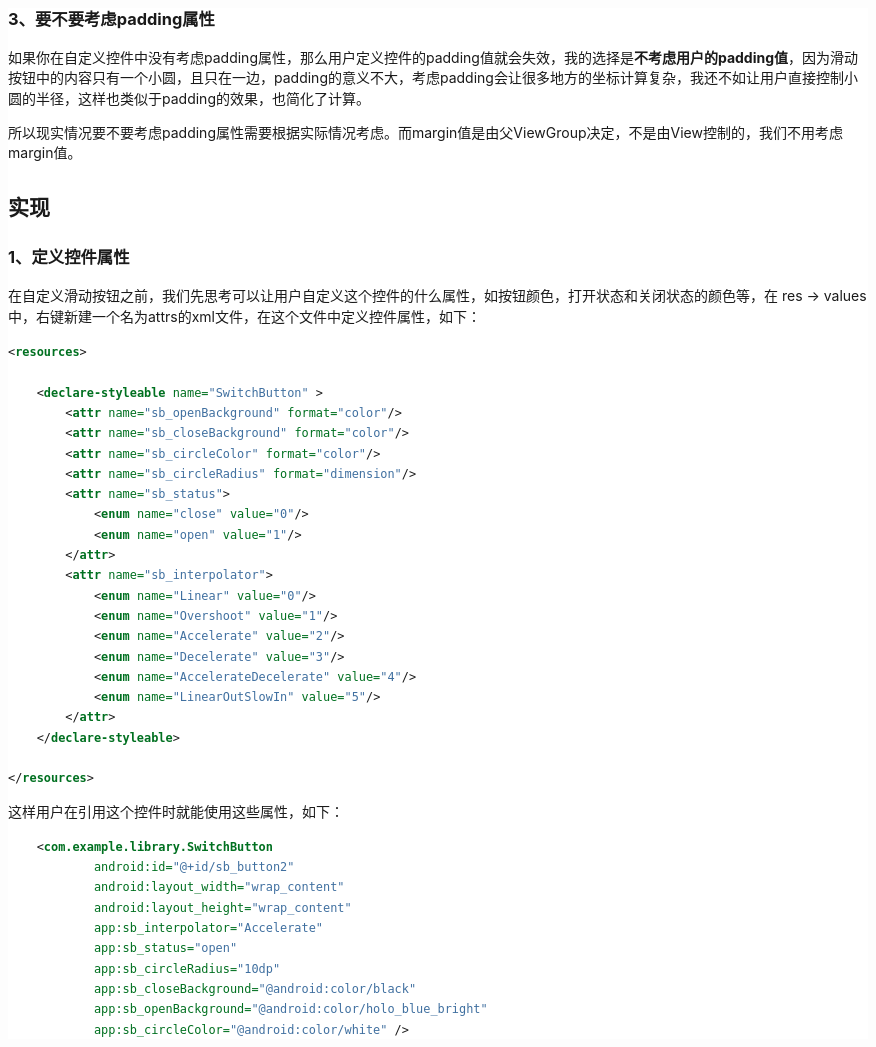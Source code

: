 ### 3、要不要考虑padding属性

如果你在自定义控件中没有考虑padding属性，那么用户定义控件的padding值就会失效，我的选择是**不考虑用户的padding值**，因为滑动按钮中的内容只有一个小圆，且只在一边，padding的意义不大，考虑padding会让很多地方的坐标计算复杂，我还不如让用户直接控制小圆的半径，这样也类似于padding的效果，也简化了计算。

所以现实情况要不要考虑padding属性需要根据实际情况考虑。而margin值是由父ViewGroup决定，不是由View控制的，我们不用考虑margin值。

## 实现

### 1、定义控件属性

在自定义滑动按钮之前，我们先思考可以让用户自定义这个控件的什么属性，如按钮颜色，打开状态和关闭状态的颜色等，在 res -> values 中，右键新建一个名为attrs的xml文件，在这个文件中定义控件属性，如下：

```xml
<resources>

    <declare-styleable name="SwitchButton" >
        <attr name="sb_openBackground" format="color"/>
        <attr name="sb_closeBackground" format="color"/>
        <attr name="sb_circleColor" format="color"/>
        <attr name="sb_circleRadius" format="dimension"/>
        <attr name="sb_status">
            <enum name="close" value="0"/>
            <enum name="open" value="1"/>
        </attr>
        <attr name="sb_interpolator">
            <enum name="Linear" value="0"/>
            <enum name="Overshoot" value="1"/>
            <enum name="Accelerate" value="2"/>
            <enum name="Decelerate" value="3"/>
            <enum name="AccelerateDecelerate" value="4"/>
            <enum name="LinearOutSlowIn" value="5"/>
        </attr>
    </declare-styleable>

</resources>
```

这样用户在引用这个控件时就能使用这些属性，如下：

```xml
    <com.example.library.SwitchButton
            android:id="@+id/sb_button2"
            android:layout_width="wrap_content"
            android:layout_height="wrap_content"
            app:sb_interpolator="Accelerate"
            app:sb_status="open"
            app:sb_circleRadius="10dp"
            app:sb_closeBackground="@android:color/black"
            app:sb_openBackground="@android:color/holo_blue_bright"
            app:sb_circleColor="@android:color/white" />
```
